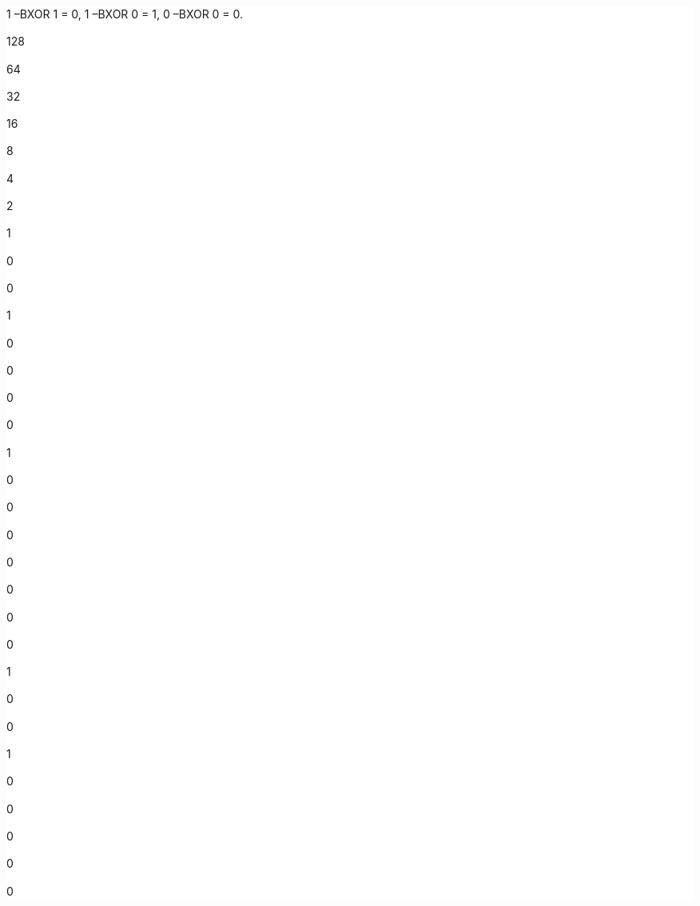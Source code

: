 1 –BXOR 1 = 0, 1 –BXOR 0 = 1, 0 –BXOR 0 = 0.

128

64

32

16

8

4

2

1

0

0

1

0

0

0

0

1

0

0

0

0

0

0

0

1

0

0

1

0

0

0

0

0
